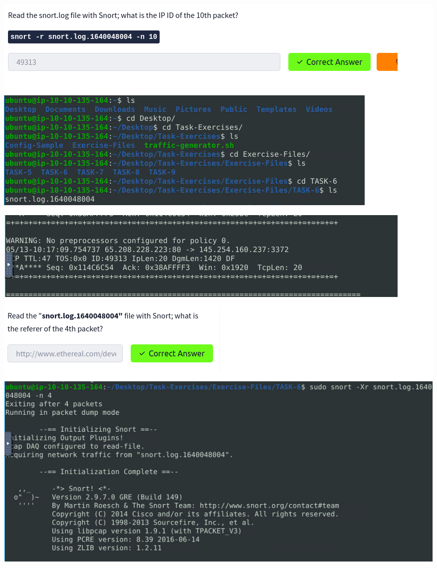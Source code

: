 ![alt text](<../assets/img/tryhackme_screenshots/Screenshot from 2024-05-14 01-42-20.png>)

![alt text](<../assets/img/tryhackme_screenshots/Screenshot from 2024-05-14 02-01-27.png>)

![alt text](<../assets/img/tryhackme_screenshots/Screenshot from 2024-05-14 01-42-06.png>)

![alt text](<../assets/img/tryhackme_screenshots/Screenshot from 2024-05-14 02-03-59.png>)

![alt text](<../assets/img/tryhackme_screenshots/Screenshot from 2024-05-14 01-44-44.png>)

